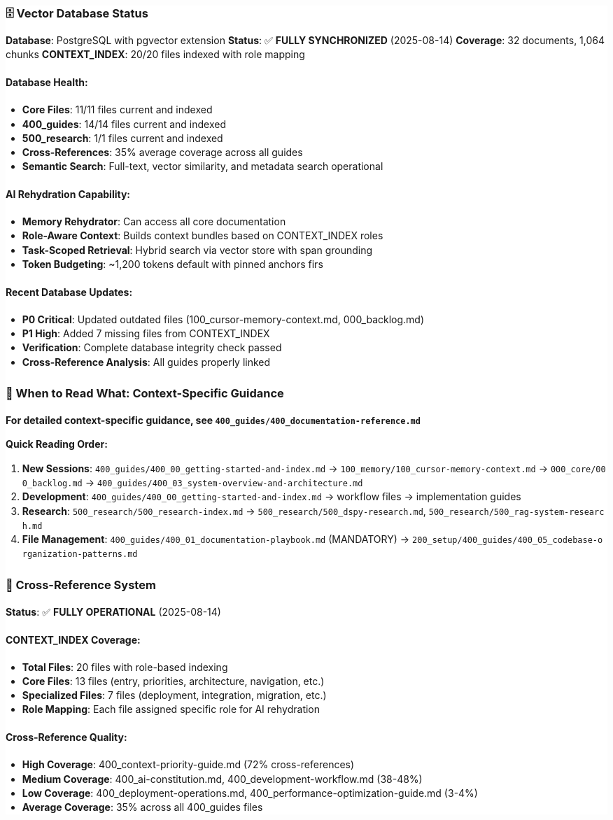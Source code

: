 ### **🗄️ Vector Database Status**

**Database**: PostgreSQL with pgvector extension
**Status**: ✅ **FULLY SYNCHRONIZED** (2025-08-14)
**Coverage**: 32 documents, 1,064 chunks
**CONTEXT_INDEX**: 20/20 files indexed with role mapping

#### **Database Health:**
- **Core Files**: 11/11 files current and indexed
- **400_guides**: 14/14 files current and indexed
- **500_research**: 1/1 files current and indexed
- **Cross-References**: 35% average coverage across all guides
- **Semantic Search**: Full-text, vector similarity, and metadata search operational

#### **AI Rehydration Capability:**
- **Memory Rehydrator**: Can access all core documentation
- **Role-Aware Context**: Builds context bundles based on CONTEXT_INDEX roles
- **Task-Scoped Retrieval**: Hybrid search via vector store with span grounding
- **Token Budgeting**: ~1,200 tokens default with pinned anchors firs

#### **Recent Database Updates:**
- **P0 Critical**: Updated outdated files (100_cursor-memory-context.md, 000_backlog.md)
- **P1 High**: Added 7 missing files from CONTEXT_INDEX
- **Verification**: Complete database integrity check passed
- **Cross-Reference Analysis**: All guides properly linked



### **🎯 When to Read What: Context-Specific Guidance**

**For detailed context-specific guidance, see `400_guides/400_documentation-reference.md`**

**Quick Reading Order:**

1. **New Sessions**: `400_guides/400_00_getting-started-and-index.md` → `100_memory/100_cursor-memory-context.md` → `000_core/000_backlog.md` → `400_guides/400_03_system-overview-and-architecture.md`
2. **Development**: `400_guides/400_00_getting-started-and-index.md` → workflow files → implementation guides
3. **Research**: `500_research/500_research-index.md` → `500_research/500_dspy-research.md`, `500_research/500_rag-system-research.md`
4. **File Management**: `400_guides/400_01_documentation-playbook.md` (MANDATORY) → `200_setup/400_guides/400_05_codebase-organization-patterns.md`

### **🔗 Cross-Reference System**

**Status**: ✅ **FULLY OPERATIONAL** (2025-08-14)

#### **CONTEXT_INDEX Coverage:**
- **Total Files**: 20 files with role-based indexing
- **Core Files**: 13 files (entry, priorities, architecture, navigation, etc.)
- **Specialized Files**: 7 files (deployment, integration, migration, etc.)
- **Role Mapping**: Each file assigned specific role for AI rehydration

#### **Cross-Reference Quality:**
- **High Coverage**: 400_context-priority-guide.md (72% cross-references)
- **Medium Coverage**: 400_ai-constitution.md, 400_development-workflow.md (38-48%)
- **Low Coverage**: 400_deployment-operations.md, 400_performance-optimization-guide.md (3-4%)
- **Average Coverage**: 35% across all 400_guides files

